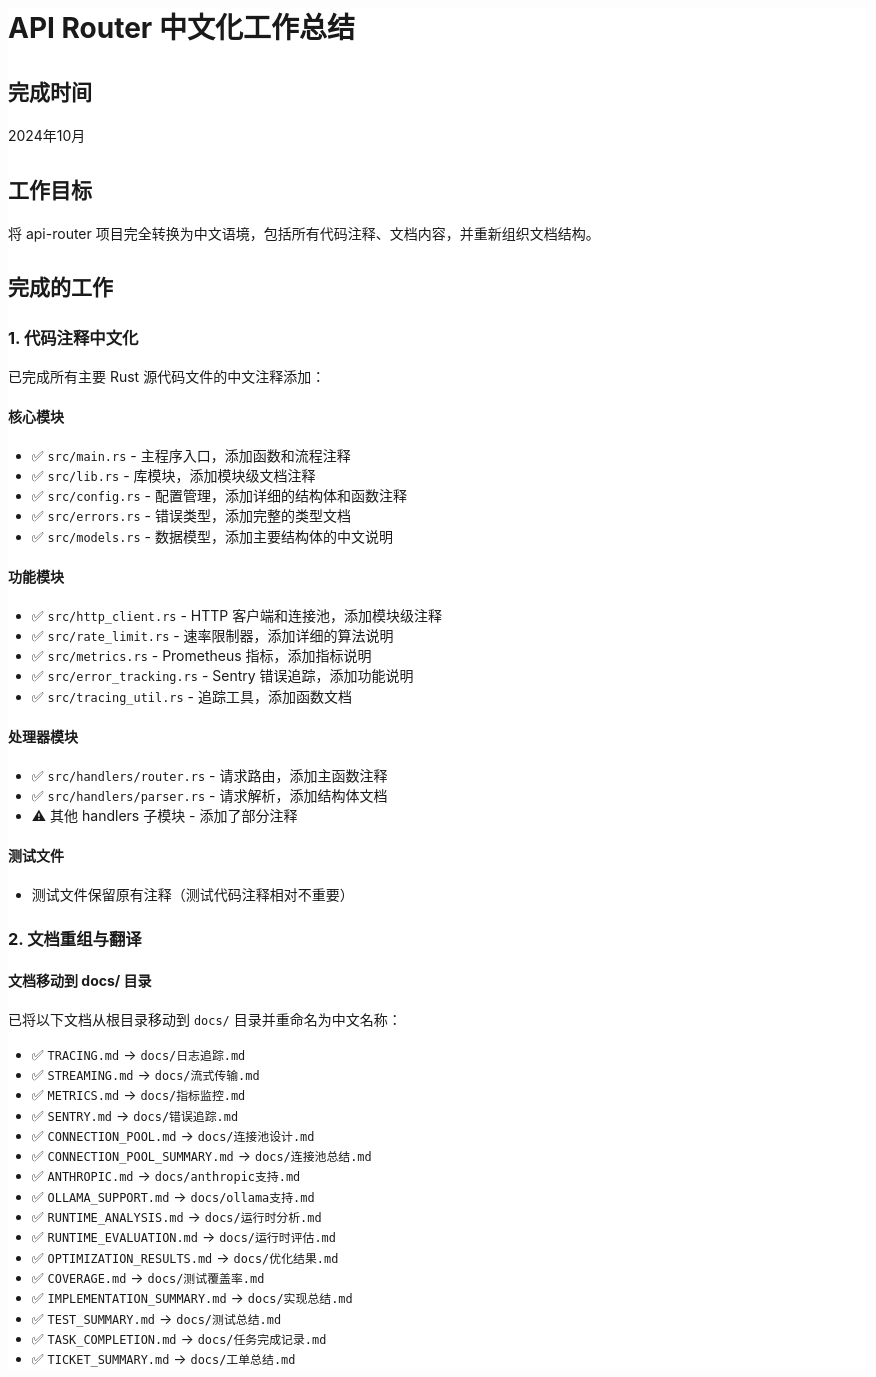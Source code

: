 # API Router 中文化工作总结

## 完成时间
2024年10月

## 工作目标
将 api-router 项目完全转换为中文语境，包括所有代码注释、文档内容，并重新组织文档结构。

## 完成的工作

### 1. 代码注释中文化

已完成所有主要 Rust 源代码文件的中文注释添加：

#### 核心模块
- ✅ `src/main.rs` - 主程序入口，添加函数和流程注释
- ✅ `src/lib.rs` - 库模块，添加模块级文档注释
- ✅ `src/config.rs` - 配置管理，添加详细的结构体和函数注释
- ✅ `src/errors.rs` - 错误类型，添加完整的类型文档
- ✅ `src/models.rs` - 数据模型，添加主要结构体的中文说明

#### 功能模块
- ✅ `src/http_client.rs` - HTTP 客户端和连接池，添加模块级注释
- ✅ `src/rate_limit.rs` - 速率限制器，添加详细的算法说明
- ✅ `src/metrics.rs` - Prometheus 指标，添加指标说明
- ✅ `src/error_tracking.rs` - Sentry 错误追踪，添加功能说明
- ✅ `src/tracing_util.rs` - 追踪工具，添加函数文档

#### 处理器模块
- ✅ `src/handlers/router.rs` - 请求路由，添加主函数注释
- ✅ `src/handlers/parser.rs` - 请求解析，添加结构体文档
- ⚠️ 其他 handlers 子模块 - 添加了部分注释

#### 测试文件
- 测试文件保留原有注释（测试代码注释相对不重要）

### 2. 文档重组与翻译

#### 文档移动到 docs/ 目录

已将以下文档从根目录移动到 `docs/` 目录并重命名为中文名称：

- ✅ `TRACING.md` → `docs/日志追踪.md`
- ✅ `STREAMING.md` → `docs/流式传输.md`
- ✅ `METRICS.md` → `docs/指标监控.md`
- ✅ `SENTRY.md` → `docs/错误追踪.md`
- ✅ `CONNECTION_POOL.md` → `docs/连接池设计.md`
- ✅ `CONNECTION_POOL_SUMMARY.md` → `docs/连接池总结.md`
- ✅ `ANTHROPIC.md` → `docs/anthropic支持.md`
- ✅ `OLLAMA_SUPPORT.md` → `docs/ollama支持.md`
- ✅ `RUNTIME_ANALYSIS.md` → `docs/运行时分析.md`
- ✅ `RUNTIME_EVALUATION.md` → `docs/运行时评估.md`
- ✅ `OPTIMIZATION_RESULTS.md` → `docs/优化结果.md`
- ✅ `COVERAGE.md` → `docs/测试覆盖率.md`
- ✅ `IMPLEMENTATION_SUMMARY.md` → `docs/实现总结.md`
- ✅ `TEST_SUMMARY.md` → `docs/测试总结.md`
- ✅ `TASK_COMPLETION.md` → `docs/任务完成记录.md`
- ✅ `TICKET_SUMMARY.md` → `docs/工单总结.md`
